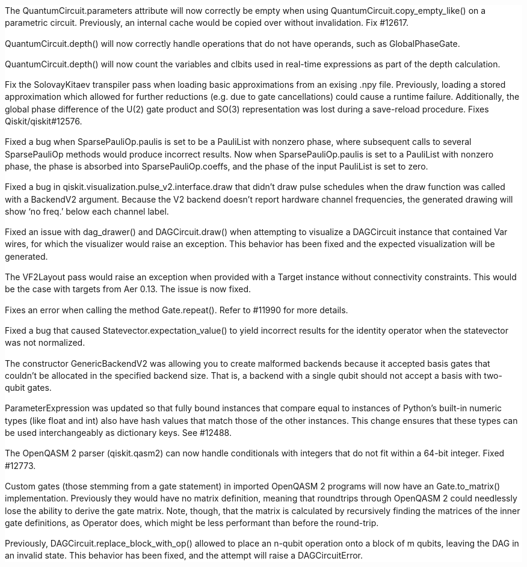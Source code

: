 The QuantumCircuit.parameters attribute will now correctly be empty when using QuantumCircuit.copy_empty_like() on a parametric circuit. Previously, an internal cache would be copied over without invalidation. Fix #12617.

QuantumCircuit.depth() will now correctly handle operations that do not have operands, such as GlobalPhaseGate.

QuantumCircuit.depth() will now count the variables and clbits used in real-time expressions as part of the depth calculation.

Fix the SolovayKitaev transpiler pass when loading basic approximations from an exising .npy file. Previously, loading a stored approximation which allowed for further reductions (e.g. due to gate cancellations) could cause a runtime failure. Additionally, the global phase difference of the U(2) gate product and SO(3) representation was lost during a save-reload procedure. Fixes Qiskit/qiskit#12576.

Fixed a bug when SparsePauliOp.paulis is set to be a PauliList with nonzero phase, where subsequent calls to several SparsePauliOp methods would produce incorrect results. Now when SparsePauliOp.paulis is set to a PauliList with nonzero phase, the phase is absorbed into SparsePauliOp.coeffs, and the phase of the input PauliList is set to zero.

Fixed a bug in qiskit.visualization.pulse_v2.interface.draw that didn’t draw pulse schedules when the draw function was called with a BackendV2 argument. Because the V2 backend doesn’t report hardware channel frequencies, the generated drawing will show ‘no freq.’ below each channel label.

Fixed an issue with dag_drawer() and DAGCircuit.draw() when attempting to visualize a DAGCircuit instance that contained Var wires, for which the visualizer would raise an exception. This behavior has been fixed and the expected visualization will be generated.

The VF2Layout pass would raise an exception when provided with a Target instance without connectivity constraints. This would be the case with targets from Aer 0.13. The issue is now fixed.

Fixes an error when calling the method Gate.repeat(). Refer to #11990 for more details.

Fixed a bug that caused Statevector.expectation_value() to yield incorrect results for the identity operator when the statevector was not normalized.

The constructor GenericBackendV2 was allowing you to create malformed backends because it accepted basis gates that couldn’t be allocated in the specified backend size. That is, a backend with a single qubit should not accept a basis with two-qubit gates.

ParameterExpression was updated so that fully bound instances that compare equal to instances of Python’s built-in numeric types (like float and int) also have hash values that match those of the other instances. This change ensures that these types can be used interchangeably as dictionary keys. See #12488.

The OpenQASM 2 parser (qiskit.qasm2) can now handle conditionals with integers that do not fit within a 64-bit integer. Fixed #12773.

Custom gates (those stemming from a gate statement) in imported OpenQASM 2 programs will now have an Gate.to_matrix() implementation. Previously they would have no matrix definition, meaning that roundtrips through OpenQASM 2 could needlessly lose the ability to derive the gate matrix. Note, though, that the matrix is calculated by recursively finding the matrices of the inner gate definitions, as Operator does, which might be less performant than before the round-trip.

Previously, DAGCircuit.replace_block_with_op() allowed to place an n-qubit operation onto a block of m qubits, leaving the DAG in an invalid state. This behavior has been fixed, and the attempt will raise a DAGCircuitError.
